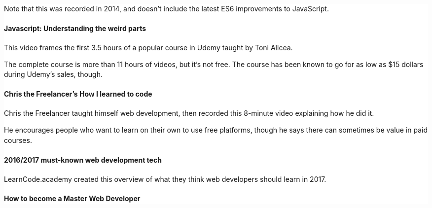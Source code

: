 Note that this was recorded in 2014, and doesn’t include the latest ES6 improvements to JavaScript.

#### Javascript: Understanding the weird parts





<iframe data-width="854" data-height="480" width="700" height="393" src="/media/0db185dedf26db3230c894816b8233f4?postId=f2d1fce337ca" data-media-id="0db185dedf26db3230c894816b8233f4" data-thumbnail="https://i.embed.ly/1/image?url=https%3A%2F%2Fi.ytimg.com%2Fvi%2FBv_5Zv5c-Ts%2Fhqdefault.jpg&amp;key=4fce0568f2ce49e8b54624ef71a8a5bd" allowfullscreen="" frameborder="0"></iframe>





This video frames the first 3.5 hours of a popular course in Udemy taught by Toni Alicea.

The complete course is more than 11 hours of videos, but it’s not free. The course has been known to go for as low as $15 dollars during Udemy’s sales, though.

#### Chris the Freelancer’s How I learned to code





<iframe data-width="854" data-height="480" width="700" height="393" src="/media/934ab4f1f1da455e302be3bee017069a?postId=f2d1fce337ca" data-media-id="934ab4f1f1da455e302be3bee017069a" data-thumbnail="https://i.embed.ly/1/image?url=https%3A%2F%2Fi.ytimg.com%2Fvi%2FcySXdUEX0Xw%2Fhqdefault.jpg&amp;key=4fce0568f2ce49e8b54624ef71a8a5bd" allowfullscreen="" frameborder="0"></iframe>





Chris the Freelancer taught himself web development, then recorded this 8-minute video explaining how he did it.

He encourages people who want to learn on their own to use free platforms, though he says there can sometimes be value in paid courses.

#### 2016/2017 must-known web development tech





<iframe data-width="854" data-height="480" width="700" height="393" src="/media/656b099456792c7354546f7ff0828461?postId=f2d1fce337ca" data-media-id="656b099456792c7354546f7ff0828461" data-thumbnail="https://i.embed.ly/1/image?url=https%3A%2F%2Fi.ytimg.com%2Fvi%2FsBzRwzY7G-k%2Fhqdefault.jpg&amp;key=4fce0568f2ce49e8b54624ef71a8a5bd" allowfullscreen="" frameborder="0"></iframe>





LearnCode.academy created this overview of what they think web developers should learn in 2017.

#### How to become a Master Web Developer





<iframe data-width="854" data-height="480" width="700" height="393" src="/media/1a49296f8d5f2a1ecbf3eb260bc4c5db?postId=f2d1fce337ca" data-media-id="1a49296f8d5f2a1ecbf3eb260bc4c5db" data-thumbnail="https://i.embed.ly/1/image?url=https%3A%2F%2Fi.ytimg.com%2Fvi%2F0yzRW8yqN4M%2Fhqdefault.jpg&amp;key=4fce0568f2ce49e8b54624ef71a8a5bd" allowfullscreen="" frameborder="0"></iframe>
